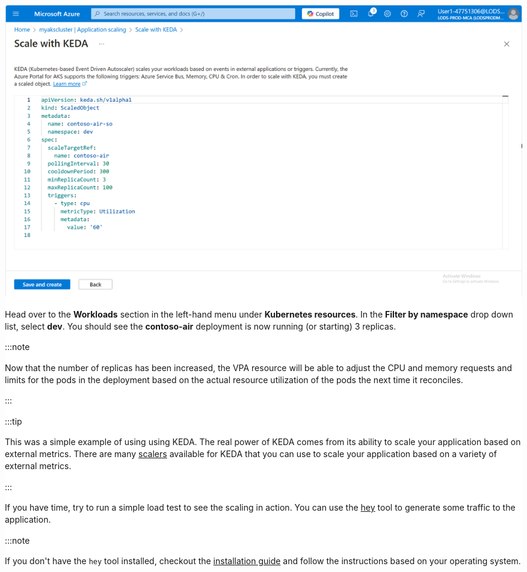 ![Application scaling yaml](./assets/aks-automatic/keda-review.png)

Head over to the **Workloads** section in the left-hand menu under **Kubernetes resources**. In the **Filter by namespace** drop down list, select **dev**. You should see the **contoso-air** deployment is now running (or starting) 3 replicas.

:::note

Now that the number of replicas has been increased, the VPA resource will be able to adjust the CPU and memory requests and limits for the pods in the deployment based on the actual resource utilization of the pods the next time it reconciles.

:::

:::tip

This was a simple example of using using KEDA. The real power of KEDA comes from its ability to scale your application based on external metrics. There are many [scalers](https://keda.sh/docs/scalers/) available for KEDA that you can use to scale your application based on a variety of external metrics.

:::

If you have time, try to run a simple load test to see the scaling in action. You can use the [hey](https://github.com/rakyll/hey) tool to generate some traffic to the application.

:::note

If you don't have the `hey` tool installed, checkout the [installation guide](https://github.com/rakyll/hey?tab=readme-ov-file#installation) and follow the instructions based on your operating system.
